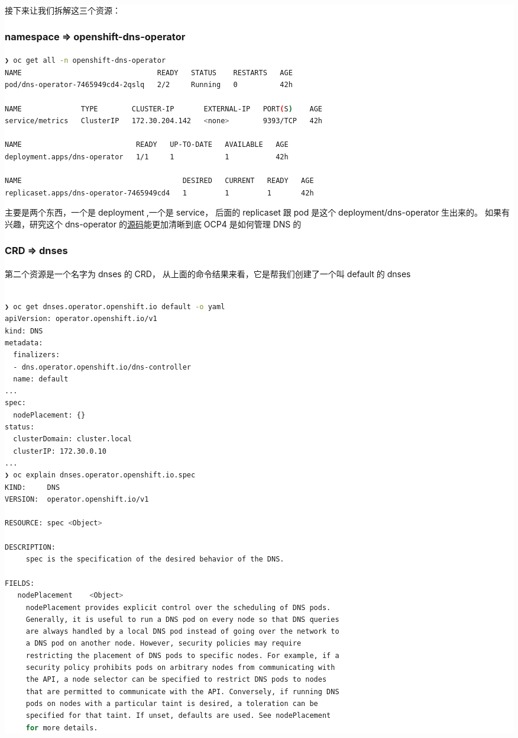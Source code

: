接下来让我们拆解这三个资源：

### namespace ⇒ openshift-dns-operator

```bash
❯ oc get all -n openshift-dns-operator
NAME                                READY   STATUS    RESTARTS   AGE
pod/dns-operator-7465949cd4-2qslq   2/2     Running   0          42h

NAME              TYPE        CLUSTER-IP       EXTERNAL-IP   PORT(S)    AGE
service/metrics   ClusterIP   172.30.204.142   <none>        9393/TCP   42h

NAME                           READY   UP-TO-DATE   AVAILABLE   AGE
deployment.apps/dns-operator   1/1     1            1           42h

NAME                                      DESIRED   CURRENT   READY   AGE
replicaset.apps/dns-operator-7465949cd4   1         1         1       42h
```

主要是两个东西，一个是 deployment ,一个是  service， 后面的 replicaset 跟 pod 是这个 deployment/dns-operator 生出来的。 如果有兴趣，研究这个 dns-operator 的[源码](https://github.com/openshift/cluster-dns-operator)能更加清晰到底 OCP4 是如何管理 DNS 的

### CRD ⇒ dnses

第二个资源是一个名字为 dnses 的 CRD， 从上面的命令结果来看，它是帮我们创建了一个叫 default  的 dnses

```bash

❯ oc get dnses.operator.openshift.io default -o yaml
apiVersion: operator.openshift.io/v1
kind: DNS
metadata:
  finalizers:
  - dns.operator.openshift.io/dns-controller
  name: default
...
spec:
  nodePlacement: {}
status:
  clusterDomain: cluster.local
  clusterIP: 172.30.0.10
...
❯ oc explain dnses.operator.openshift.io.spec
KIND:     DNS
VERSION:  operator.openshift.io/v1

RESOURCE: spec <Object>

DESCRIPTION:
     spec is the specification of the desired behavior of the DNS.

FIELDS:
   nodePlacement	<Object>
     nodePlacement provides explicit control over the scheduling of DNS pods.
     Generally, it is useful to run a DNS pod on every node so that DNS queries
     are always handled by a local DNS pod instead of going over the network to
     a DNS pod on another node. However, security policies may require
     restricting the placement of DNS pods to specific nodes. For example, if a
     security policy prohibits pods on arbitrary nodes from communicating with
     the API, a node selector can be specified to restrict DNS pods to nodes
     that are permitted to communicate with the API. Conversely, if running DNS
     pods on nodes with a particular taint is desired, a toleration can be
     specified for that taint. If unset, defaults are used. See nodePlacement
     for more details.

```